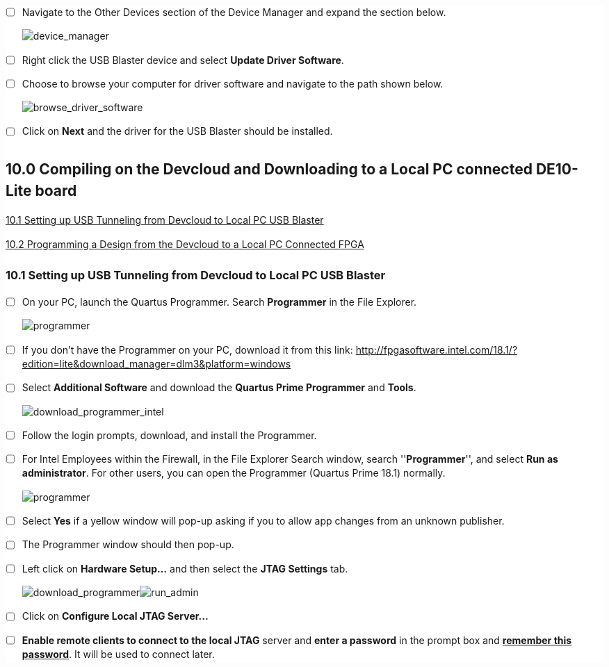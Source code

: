 - [ ] Navigate to the Other Devices section of the Device Manager and expand the section below. 

  ![device_manager](https://user-images.githubusercontent.com/56968566/67718301-be99d100-f98c-11e9-8e24-a04edfa7f1ea.png)

- [ ] Right click the USB Blaster device and select **Update Driver Software**.

- [ ] Choose to browse your computer for driver software and navigate to the path shown below.

  ![browse_driver_software](https://user-images.githubusercontent.com/56968566/67718364-da9d7280-f98c-11e9-9677-ed7d9a3a39b9.png)

- [ ] Click on **Next** and the driver for the USB Blaster should be installed.

## 10.0 Compiling on the Devcloud and Downloading to a Local PC connected DE10-Lite board

[10.1 Setting up USB Tunneling from Devcloud to Local PC USB Blaster](#101-setting-up-usb-tunneling-from-devcloud-to-local-pc-usb-blaster)

[10.2 Programming a Design from the Devcloud to a Local PC Connected FPGA](#102-programming-a-design-from-the-devcloud-to-a-local-pc-connected-fpga)

### 10.1 Setting up USB Tunneling from Devcloud to Local PC USB Blaster

- [ ] On your PC, launch the Quartus Programmer. Search **Programmer** in the File Explorer. 

  <img src="https://user-images.githubusercontent.com/56968566/67718453-01f43f80-f98d-11e9-9745-3f596993ced4.png" alt="programmer" width=67% />

- [ ] If you don’t have the Programmer on your PC, download it from this link: http://fpgasoftware.intel.com/18.1/?edition=lite&download_manager=dlm3&platform=windows

- [ ] Select **Additional Software** and download the **Quartus Prime Programmer** and **Tools**.

  ![download_programmer_intel](https://user-images.githubusercontent.com/56968566/67718603-55ff2400-f98d-11e9-9343-0e499609f487.png) 

- [ ] Follow the login prompts, download, and install the Programmer. 

- [ ] For Intel Employees within the Firewall, in the File Explorer Search window, search ''**Programmer**'', and select **Run as administrator**. For other users, you can open the Programmer (Quartus Prime 18.1) normally. 

  <img src="https://user-images.githubusercontent.com/56968566/67718645-64e5d680-f98d-11e9-9987-ea2d1ea6344c.png" alt="programmer" width=77% />

- [ ] Select **Yes** if a yellow window will pop-up asking if you to allow app changes from an unknown publisher. 

- [ ] The Programmer window should then pop-up.  

- [ ] Left click on **Hardware Setup…** and then select the **JTAG Settings** tab.

  <img src="https://user-images.githubusercontent.com/56968566/67718852-dde52e00-f98d-11e9-9c06-39ac5c61aa5d.png" alt="download_programmer" width=57% /><img src="https://user-images.githubusercontent.com/56968566/67718870-eccbe080-f98d-11e9-83b8-1a7738f3f018.png" alt="run_admin" width=57% />

- [ ] Click on **Configure Local JTAG Server...**

- [ ] **Enable remote clients to connect to the local JTAG** server and **enter a password** in the prompt box and **<u>remember this password</u>**. It will be used to connect later.
